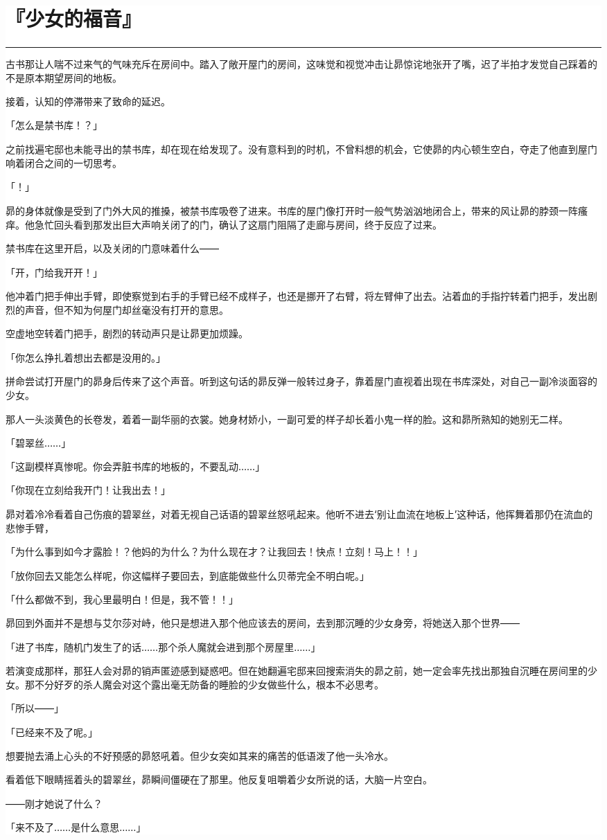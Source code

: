 # 『少女的福音』

------

古书那让人喘不过来气的气味充斥在房间中。踏入了敞开屋门的房间，这味觉和视觉冲击让昴惊诧地张开了嘴，迟了半拍才发觉自己踩着的不是原本期望房间的地板。

接着，认知的停滞带来了致命的延迟。

「怎么是禁书库！？」

之前找遍宅邸也未能寻出的禁书库，却在现在给发现了。没有意料到的时机，不曾料想的机会，它使昴的内心顿生空白，夺走了他直到屋门响着闭合之间的一切思考。

「！」

昴的身体就像是受到了门外大风的推搡，被禁书库吸卷了进来。书库的屋门像打开时一般气势汹汹地闭合上，带来的风让昴的脖颈一阵瘙痒。他急忙回头看到那发出巨大声响关闭了的门，确认了这扇门阻隔了走廊与房间，终于反应了过来。

禁书库在这里开启，以及关闭的门意味着什么——

「开，门给我开开！」

他冲着门把手伸出手臂，即使察觉到右手的手臂已经不成样子，也还是挪开了右臂，将左臂伸了出去。沾着血的手指拧转着门把手，发出剧烈的声音，但不知为何屋门却丝毫没有打开的意思。

空虚地空转着门把手，剧烈的转动声只是让昴更加烦躁。

「你怎么挣扎着想出去都是没用的。」

拼命尝试打开屋门的昴身后传来了这个声音。听到这句话的昴反弹一般转过身子，靠着屋门直视着出现在书库深处，对自己一副冷淡面容的少女。

那人一头淡黄色的长卷发，着着一副华丽的衣裳。她身材娇小，一副可爱的样子却长着小鬼一样的脸。这和昴所熟知的她别无二样。

「碧翠丝……」

「这副模样真惨呢。你会弄脏书库的地板的，不要乱动……」

「你现在立刻给我开门！让我出去！」

昴对着冷冷看着自己伤痕的碧翠丝，对着无视自己话语的碧翠丝怒吼起来。他听不进去‘别让血流在地板上’这种话，他挥舞着那仍在流血的悲惨手臂，

「为什么事到如今才露脸！？他妈的为什么？为什么现在才？让我回去！快点！立刻！马上！！」

「放你回去又能怎么样呢，你这幅样子要回去，到底能做些什么贝蒂完全不明白呢。」

「什么都做不到，我心里最明白！但是，我不管！！」

昴回到外面并不是想与艾尔莎对峙，他只是想进入那个他应该去的房间，去到那沉睡的少女身旁，将她送入那个世界——

「进了书库，随机门发生了的话……那个杀人魔就会进到那个房屋里……」

若演变成那样，那狂人会对昴的销声匿迹感到疑惑吧。但在她翻遍宅邸来回搜索消失的昴之前，她一定会率先找出那独自沉睡在房间里的少女。那不分好歹的杀人魔会对这个露出毫无防备的睡脸的少女做些什么，根本不必思考。

「所以——」

「已经来不及了呢。」

想要抛去涌上心头的不好预感的昴怒吼着。但少女突如其来的痛苦的低语泼了他一头冷水。

看着低下眼睛摇着头的碧翠丝，昴瞬间僵硬在了那里。他反复咀嚼着少女所说的话，大脑一片空白。

——刚才她说了什么？

「来不及了……是什么意思……」
